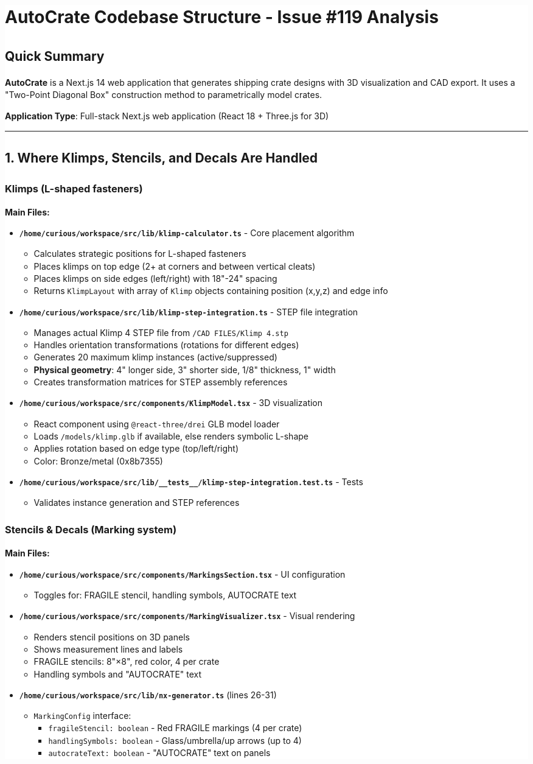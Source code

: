 # AutoCrate Codebase Structure - Issue #119 Analysis

## Quick Summary

**AutoCrate** is a Next.js 14 web application that generates shipping crate designs with 3D visualization and CAD export. It uses a "Two-Point Diagonal Box" construction method to parametrically model crates.

**Application Type**: Full-stack Next.js web application (React 18 + Three.js for 3D)

---

## 1. Where Klimps, Stencils, and Decals Are Handled

### Klimps (L-shaped fasteners)

**Main Files:**
- **`/home/curious/workspace/src/lib/klimp-calculator.ts`** - Core placement algorithm
  - Calculates strategic positions for L-shaped fasteners
  - Places klimps on top edge (2+ at corners and between vertical cleats)
  - Places klimps on side edges (left/right) with 18"-24" spacing
  - Returns `KlimpLayout` with array of `Klimp` objects containing position (x,y,z) and edge info

- **`/home/curious/workspace/src/lib/klimp-step-integration.ts`** - STEP file integration
  - Manages actual Klimp 4 STEP file from `/CAD FILES/Klimp 4.stp`
  - Handles orientation transformations (rotations for different edges)
  - Generates 20 maximum klimp instances (active/suppressed)
  - **Physical geometry**: 4" longer side, 3" shorter side, 1/8" thickness, 1" width
  - Creates transformation matrices for STEP assembly references

- **`/home/curious/workspace/src/components/KlimpModel.tsx`** - 3D visualization
  - React component using `@react-three/drei` GLB model loader
  - Loads `/models/klimp.glb` if available, else renders symbolic L-shape
  - Applies rotation based on edge type (top/left/right)
  - Color: Bronze/metal (0x8b7355)

- **`/home/curious/workspace/src/lib/__tests__/klimp-step-integration.test.ts`** - Tests
  - Validates instance generation and STEP references

### Stencils & Decals (Marking system)

**Main Files:**
- **`/home/curious/workspace/src/components/MarkingsSection.tsx`** - UI configuration
  - Toggles for: FRAGILE stencil, handling symbols, AUTOCRATE text

- **`/home/curious/workspace/src/components/MarkingVisualizer.tsx`** - Visual rendering
  - Renders stencil positions on 3D panels
  - Shows measurement lines and labels
  - FRAGILE stencils: 8"×8", red color, 4 per crate
  - Handling symbols and "AUTOCRATE" text

- **`/home/curious/workspace/src/lib/nx-generator.ts`** (lines 26-31)
  - `MarkingConfig` interface:
    - `fragileStencil: boolean` - Red FRAGILE markings (4 per crate)
    - `handlingSymbols: boolean` - Glass/umbrella/up arrows (up to 4)
    - `autocrateText: boolean` - "AUTOCRATE" text on panels
